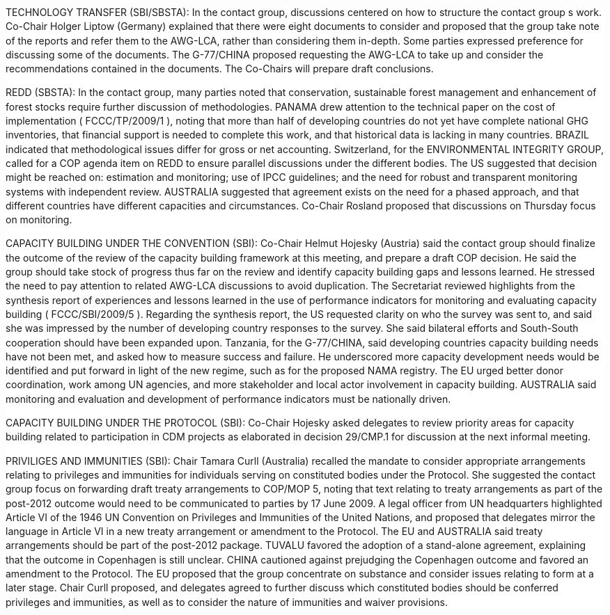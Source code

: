 TECHNOLOGY TRANSFER (SBI/SBSTA): In the contact group, discussions centered on how to structure the contact group s work. Co-Chair Holger Liptow (Germany) explained that there were eight documents to consider and proposed that the group take note of the reports and refer them to the AWG-LCA, rather than considering them in-depth. Some parties expressed preference for discussing some of the documents. The G-77/CHINA proposed requesting the AWG-LCA to take up and consider the recommendations contained in the documents. The Co-Chairs will prepare draft conclusions.

REDD (SBSTA): In the contact group, many parties noted that conservation, sustainable forest management and enhancement of forest stocks require further discussion of methodologies. PANAMA drew attention to the technical paper on the cost of implementation ( FCCC/TP/2009/1 ), noting that more than half of developing countries do not yet have complete national GHG inventories, that financial support is needed to complete this work, and that historical data is lacking in many countries. BRAZIL indicated that methodological issues differ for gross or net accounting. Switzerland, for the ENVIRONMENTAL INTEGRITY GROUP, called for a COP agenda item on REDD to ensure parallel discussions under the different bodies. The US suggested that decision might be reached on: estimation and monitoring; use of IPCC guidelines; and the need for robust and transparent monitoring systems with independent review. AUSTRALIA suggested that agreement exists on the need for a phased approach, and that different countries have different capacities and circumstances. Co-Chair Rosland proposed that discussions on Thursday focus on monitoring.

CAPACITY BUILDING UNDER THE CONVENTION (SBI): Co-Chair Helmut Hojesky (Austria) said the contact group should finalize the outcome of the review of the capacity building framework at this meeting, and prepare a draft COP decision. He said the group should take stock of progress thus far on the review and identify capacity building gaps and lessons learned. He stressed the need to pay attention to related AWG-LCA discussions to avoid duplication. The Secretariat reviewed highlights from the synthesis report of experiences and lessons learned in the use of performance indicators for monitoring and evaluating capacity building ( FCCC/SBI/2009/5 ). Regarding the synthesis report, the US requested clarity on who the survey was sent to, and said she was impressed by the number of developing country responses to the survey. She said bilateral efforts and South-South cooperation should have been expanded upon. Tanzania, for the G-77/CHINA, said developing countries capacity building needs have not been met, and asked how to measure success and failure. He underscored more capacity development needs would be identified and put forward in light of the new regime, such as for the proposed NAMA registry. The EU urged better donor coordination, work among UN agencies, and more stakeholder and local actor involvement in capacity building. AUSTRALIA said monitoring and evaluation and development of performance indicators must be nationally driven.

CAPACITY BUILDING UNDER THE PROTOCOL (SBI): Co-Chair Hojesky asked delegates to review priority areas for capacity building related to participation in CDM projects as elaborated in decision 29/CMP.1 for discussion at the next informal meeting.

PRIVILIGES AND IMMUNITIES (SBI): Chair Tamara Curll (Australia) recalled the mandate to consider appropriate arrangements relating to privileges and immunities for individuals serving on constituted bodies under the Protocol. She suggested the contact group focus on forwarding draft treaty arrangements to COP/MOP 5, noting that text relating to treaty arrangements as part of the post-2012 outcome would need to be communicated to parties by 17 June 2009. A legal officer from UN headquarters highlighted Article VI of the 1946 UN Convention on Privileges and Immunities of the United Nations, and proposed that delegates mirror the language in Article VI in a new treaty arrangement or amendment to the Protocol. The EU and AUSTRALIA said treaty arrangements should be part of the post-2012 package. TUVALU favored the adoption of a stand-alone agreement, explaining that the outcome in Copenhagen is still unclear. CHINA cautioned against prejudging the Copenhagen outcome and favored an amendment to the Protocol. The EU proposed that the group concentrate on substance and consider issues relating to form at a later stage. Chair Curll proposed, and delegates agreed to further discuss which constituted bodies should be conferred privileges and immunities, as well as to consider the nature of immunities and waiver provisions.
